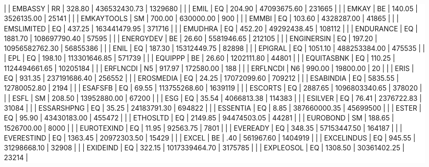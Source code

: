 |  | EMBASSY | RR | 328.80 | 436532430.73 | 1329680 |
|  | EMIL | EQ | 204.90 | 47093675.60 | 231665 |
|  | EMKAY | BE | 140.05 | 3526135.00 | 25141 |
|  | EMKAYTOOLS | SM | 700.00 | 630000.00 | 900 |
|  | EMMBI | EQ | 103.60 | 4328287.00 | 41865 |
|  | EMSLIMITED | EQ | 437.25 | 163441479.95 | 371716 |
|  | EMUDHRA | EQ | 452.20 | 49292438.45 | 108112 |
|  | ENDURANCE | EQ | 1881.70 | 108697790.40 | 57595 |
|  | ENERGYDEV | BE | 26.60 | 5581946.65 | 212105 |
|  | ENGINERSIN | EQ | 197.20 | 10956582762.30 | 56855386 |
|  | ENIL | EQ | 187.30 | 15312449.75 | 82898 |
|  | EPIGRAL | EQ | 1051.10 | 488253384.00 | 475535 |
|  | EPL | EQ | 198.10 | 113301646.85 | 571739 |
|  | EQUIPPP | BE | 26.60 | 1202111.80 | 44801 |
|  | EQUITASBNK | EQ | 110.25 | 1124494661.65 | 10205184 |
|  | ERFLNCDI | N5 | 917.97 | 172580.00 | 188 |
|  | ERFLNCDI | N6 | 990.00 | 19800.00 | 20 |
|  | ERIS | EQ | 931.35 | 237191686.40 | 256552 |
|  | EROSMEDIA | EQ | 24.25 | 17072099.60 | 709212 |
|  | ESABINDIA | EQ | 5835.55 | 12780052.80 | 2194 |
|  | ESAFSFB | EQ | 69.55 | 113755268.60 | 1639119 |
|  | ESCORTS | EQ | 2887.65 | 1096803340.65 | 378020 |
|  | ESFL | SM | 208.50 | 13952880.00 | 67200 |
|  | ESG | EQ | 35.54 | 4066813.38 | 114383 |
|  | ESILVER | EQ | 76.41 | 2376722.83 | 31084 |
|  | ESSARSHPNG | EQ | 35.25 | 24183791.30 | 694822 |
|  | ESSENTIA | EQ | 8.85 | 387660000.35 | 45699500 |
|  | ESTER | EQ | 95.90 | 43430183.00 | 455472 |
|  | ETHOSLTD | EQ | 2149.85 | 94474503.05 | 44281 |
|  | EUROBOND | SM | 188.65 | 1526700.00 | 8000 |
|  | EUROTEXIND | EQ | 11.95 | 92563.75 | 7801 |
|  | EVEREADY | EQ | 348.35 | 57153447.50 | 164187 |
|  | EVERESTIND | EQ | 1363.45 | 20972303.50 | 15429 |
|  | EXCEL | BE | .40 | 561967.60 | 1404919 |
|  | EXCELINDUS | EQ | 945.55 | 31298668.10 | 32908 |
|  | EXIDEIND | EQ | 322.15 | 1017339464.70 | 3175785 |
|  | EXPLEOSOL | EQ | 1308.50 | 30361402.25 | 23214 |
